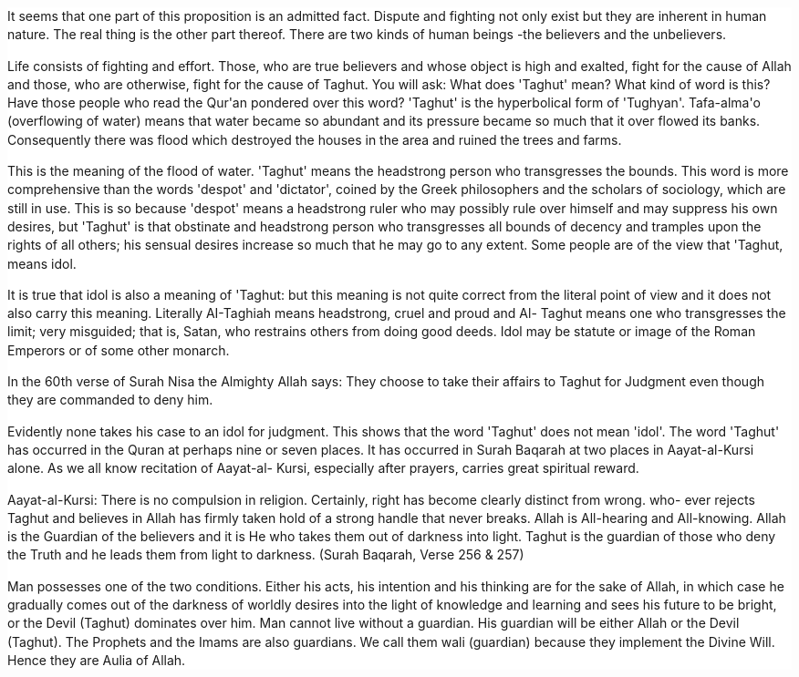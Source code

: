 It seems that one part of this proposition is an admitted fact. Dispute
and fighting not only exist but they are inherent in human nature. The
real thing is the other part thereof. There are two kinds of human
beings -the believers and the unbelievers.

Life consists of fighting and effort. Those, who are true believers and
whose object is high and exalted, fight for the cause of Allah and
those, who are otherwise, fight for the cause of Taghut. You will ask:
What does 'Taghut' mean? What kind of word is this? Have those people
who read the Qur'an pondered over this word? 'Taghut' is the
hyperbolical form of 'Tughyan'. Tafa-alma'o (overflowing of water) means
that water became so abundant and its pressure became so much that it
over flowed its banks. Consequently there was flood which destroyed the
houses in the area and ruined the trees and farms.

This is the meaning of the flood of water. 'Taghut' means the
headstrong person who transgresses the bounds. This word is more
comprehensive than the words 'despot' and 'dictator', coined by the
Greek philosophers and the scholars of sociology, which are still in
use. This is so because 'despot' means a headstrong ruler who may
possibly rule over himself and may suppress his own desires, but
'Taghut' is that obstinate and headstrong person who transgresses all
bounds of decency and tramples upon the rights of all others; his
sensual desires increase so much that he may go to any extent. Some
people are of the view that 'Taghut, means idol.

It is true that idol is also a meaning of 'Taghut: but this meaning is
not quite correct from the literal point of view and it does not also
carry this meaning. Literally AI-Taghiah means headstrong, cruel and
proud and Al- Taghut means one who transgresses the limit; very
misguided; that is, Satan, who restrains others from doing good deeds.
Idol may be statute or image of the Roman Emperors or of some other
monarch.

In the 60th verse of Surah Nisa the Almighty Allah says: They choose to
take their affairs to Taghut for Judgment even though they are commanded
to deny him.

Evidently none takes his case to an idol for judgment. This shows that
the word 'Taghut' does not mean 'idol'. The word 'Taghut' has occurred
in the Quran at perhaps nine or seven places. It has occurred in Surah
Baqarah at two places in Aayat-al-Kursi alone. As we all know recitation
of Aayat-al- Kursi, especially after prayers, carries great spiritual
reward.

Aayat-al-Kursi: There is no compulsion in religion. Certainly, right
has become clearly distinct from wrong. who- ever rejects Taghut and
believes in Allah has firmly taken hold of a strong handle that never
breaks. Allah is All-hearing and All-knowing. Allah is the Guardian of
the believers and it is He who takes them out of darkness into light.
Taghut is the guardian of those who deny the Truth and he leads them
from light to darkness. (Surah Baqarah, Verse 256 & 257)

Man possesses one of the two conditions. Either his acts, his intention
and his thinking are for the sake of Allah, in which case he gradually
comes out of the darkness of worldly desires into the light of knowledge
and learning and sees his future to be bright, or the Devil (Taghut)
dominates over him. Man cannot live without a guardian. His guardian
will be either Allah or the Devil (Taghut). The Prophets and the Imams
are also guardians. We call them wali (guardian) because they implement
the Divine Will. Hence they are Aulia of Allah.
